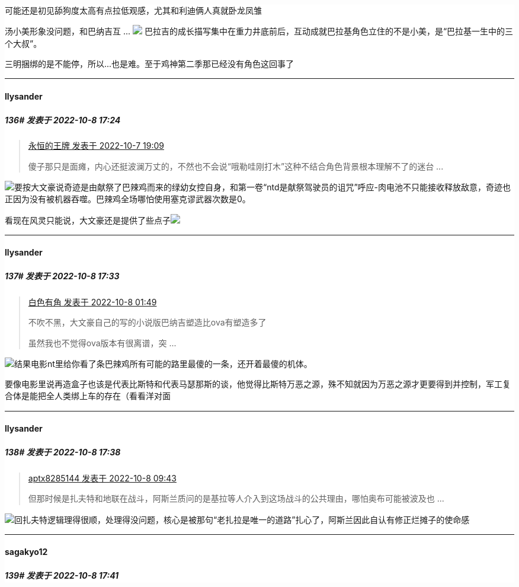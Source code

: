可能还是初见舔狗度太高有点拉低观感，尤其和利迪俩人真就卧龙凤雏

汤小美形象没问题，和巴纳吉互 ...</blockquote>
<img src="https://static.saraba1st.com/image/smiley/face2017/013.png" referrerpolicy="no-referrer"> 巴拉吉的成长描写集中在重力井底前后，互动成就巴拉基角色立住的不是小美，是“巴拉基一生中的三个大叔”。

三明捆绑的是不能停，所以...也是难。至于鸡神第二季那已经没有角色这回事了



*****

####  llysander  
##### 136#       发表于 2022-10-8 17:24

<blockquote><a href="httphttps://bbs.saraba1st.com/2b/forum.php?mod=redirect&amp;goto=findpost&amp;pid=57796044&amp;ptid=2098447" target="_blank">永恒的王牌 发表于 2022-10-7 19:09</a>

傻子那只是面瘫，内心还挺波澜万丈的，不然也不会说“哦勒哇刚打木”这种不结合角色背景根本理解不了的迷台 ...</blockquote>
<img src="https://static.saraba1st.com/image/smiley/face2017/031.png" referrerpolicy="no-referrer">要按大文豪说奇迹是由献祭了巴辣鸡而来的绿幼女控自身，和第一卷“ntd是献祭驾驶员的诅咒”呼应-肉电池不只能接收释放敌意，奇迹也正因为没有被机器吞噬。巴辣鸡全场哪怕使用塞克谬武器次数是0。

看现在风灵只能说，大文豪还是提供了些点子<img src="https://static.saraba1st.com/image/smiley/face2017/033.png" referrerpolicy="no-referrer">



*****

####  llysander  
##### 137#       发表于 2022-10-8 17:33

<blockquote><a href="httphttps://bbs.saraba1st.com/2b/forum.php?mod=redirect&amp;goto=findpost&amp;pid=57803557&amp;ptid=2098447" target="_blank">白色有角 发表于 2022-10-8 01:49</a>

不吹不黑，大文豪自己的写的小说版巴纳吉塑造比ova有塑造多了

虽然我也不觉得ova版本有很离谱，突 ...</blockquote>
<img src="https://static.saraba1st.com/image/smiley/face2017/049.png" referrerpolicy="no-referrer">结果电影nt里给你看了条巴辣鸡所有可能的路里最傻的一条，还开着最傻的机体。

要像电影里说再造盒子也该是代表比斯特和代表马瑟那斯的谈，他觉得比斯特万恶之源，殊不知就因为万恶之源才更要得到并控制，军工复合体是能把全人类绑上车的存在（看看洋对面

*****

####  llysander  
##### 138#       发表于 2022-10-8 17:38

<blockquote><a href="httphttps://bbs.saraba1st.com/2b/forum.php?mod=redirect&amp;goto=findpost&amp;pid=57805269&amp;ptid=2098447" target="_blank">aptx8285144 发表于 2022-10-8 09:43</a>

但那时候是扎夫特和地联在战斗，阿斯兰质问的是基拉等人介入到这场战斗的公共理由，哪怕奥布可能被波及也 ...</blockquote>
<img src="https://static.saraba1st.com/image/smiley/face2017/013.png" referrerpolicy="no-referrer">回扎夫特逻辑理得很顺，处理得没问题，核心是被那句“老扎拉是唯一的道路”扎心了，阿斯兰因此自认有修正烂摊子的使命感

*****

####  sagakyo12  
##### 139#       发表于 2022-10-8 17:41
